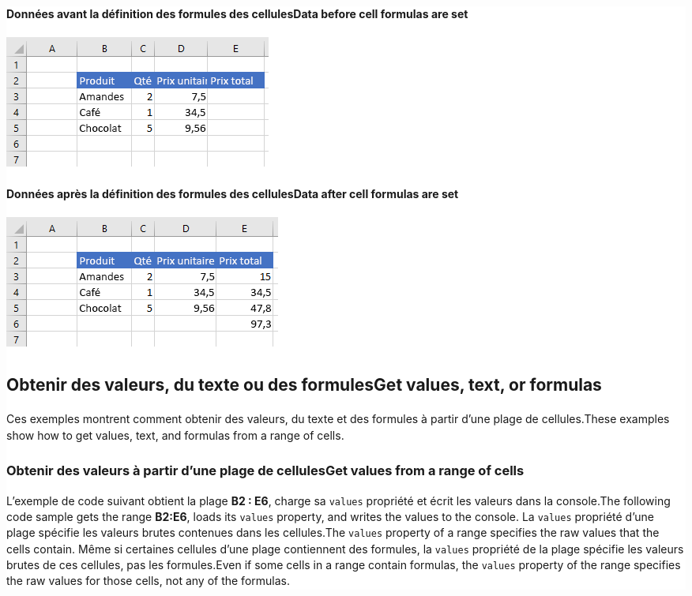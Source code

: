 #### <a name="data-before-cell-formulas-are-set"></a><span data-ttu-id="435a3-165">Données avant la définition des formules des cellules</span><span class="sxs-lookup"><span data-stu-id="435a3-165">Data before cell formulas are set</span></span>

![Données dans Excel avant la définition des formules des cellules](../images/excel-ranges-start-set-formula.png)

#### <a name="data-after-cell-formulas-are-set"></a><span data-ttu-id="435a3-167">Données après la définition des formules des cellules</span><span class="sxs-lookup"><span data-stu-id="435a3-167">Data after cell formulas are set</span></span>

![Données dans Excel après la définition des formules des cellules](../images/excel-ranges-set-formulas.png)

## <a name="get-values-text-or-formulas"></a><span data-ttu-id="435a3-169">Obtenir des valeurs, du texte ou des formules</span><span class="sxs-lookup"><span data-stu-id="435a3-169">Get values, text, or formulas</span></span>

<span data-ttu-id="435a3-170">Ces exemples montrent comment obtenir des valeurs, du texte et des formules à partir d’une plage de cellules.</span><span class="sxs-lookup"><span data-stu-id="435a3-170">These examples show how to get values, text, and formulas from a range of cells.</span></span>

### <a name="get-values-from-a-range-of-cells"></a><span data-ttu-id="435a3-171">Obtenir des valeurs à partir d’une plage de cellules</span><span class="sxs-lookup"><span data-stu-id="435a3-171">Get values from a range of cells</span></span>

<span data-ttu-id="435a3-172">L’exemple de code suivant obtient la plage **B2 : E6**, charge sa `values` propriété et écrit les valeurs dans la console.</span><span class="sxs-lookup"><span data-stu-id="435a3-172">The following code sample gets the range **B2:E6**, loads its `values` property, and writes the values to the console.</span></span> <span data-ttu-id="435a3-173">La `values` propriété d’une plage spécifie les valeurs brutes contenues dans les cellules.</span><span class="sxs-lookup"><span data-stu-id="435a3-173">The `values` property of a range specifies the raw values that the cells contain.</span></span> <span data-ttu-id="435a3-174">Même si certaines cellules d’une plage contiennent des formules, la `values` propriété de la plage spécifie les valeurs brutes de ces cellules, pas les formules.</span><span class="sxs-lookup"><span data-stu-id="435a3-174">Even if some cells in a range contain formulas, the `values` property of the range specifies the raw values for those cells, not any of the formulas.</span></span>
